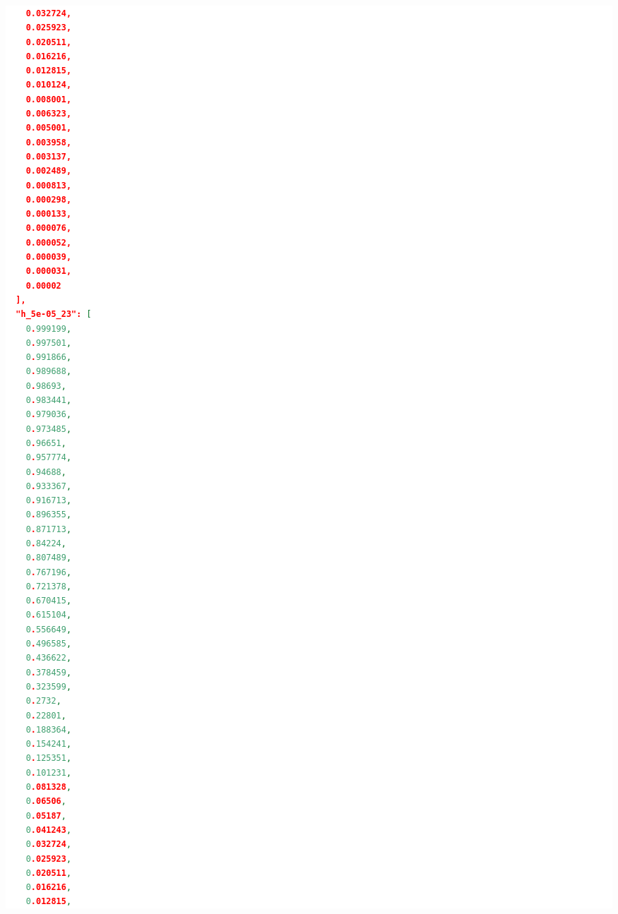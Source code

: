 ```json
    0.032724,
    0.025923,
    0.020511,
    0.016216,
    0.012815,
    0.010124,
    0.008001,
    0.006323,
    0.005001,
    0.003958,
    0.003137,
    0.002489,
    0.000813,
    0.000298,
    0.000133,
    0.000076,
    0.000052,
    0.000039,
    0.000031,
    0.00002
  ],
  "h_5e-05_23": [
    0.999199,
    0.997501,
    0.991866,
    0.989688,
    0.98693,
    0.983441,
    0.979036,
    0.973485,
    0.96651,
    0.957774,
    0.94688,
    0.933367,
    0.916713,
    0.896355,
    0.871713,
    0.84224,
    0.807489,
    0.767196,
    0.721378,
    0.670415,
    0.615104,
    0.556649,
    0.496585,
    0.436622,
    0.378459,
    0.323599,
    0.2732,
    0.22801,
    0.188364,
    0.154241,
    0.125351,
    0.101231,
    0.081328,
    0.06506,
    0.05187,
    0.041243,
    0.032724,
    0.025923,
    0.020511,
    0.016216,
    0.012815,
```